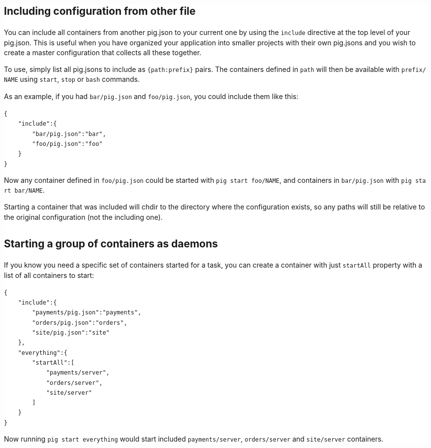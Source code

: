 ## Including configuration from other file

You can include all containers from another pig.json to your current one by using the `include` directive at the top
level of your pig.json. This is useful when you have organized your application into smaller projects with their
own pig.jsons and you wish to create a master configuration that collects all these together.

To use, simply list all pig.jsons to include as `{path:prefix}` pairs. The containers defined in `path` will then
be available with `prefix/NAME` using `start`, `stop` or `bash` commands.

As an example, if you had `bar/pig.json` and `foo/pig.json`, you could include them like this:

    {
        "include":{
            "bar/pig.json":"bar",
            "foo/pig.json":"foo"
        }
    }

Now any container defined in `foo/pig.json` could be started with `pig start foo/NAME`, and containers in
`bar/pig.json` with `pig start bar/NAME`.

Starting a container that was included will chdir to the directory where the configuration exists, so any
paths will still be relative to the original configuration (not the including one).

## Starting a group of containers as daemons

If you know you need a specific set of containers started for a task, you can create a container with just
`startAll` property with a list of all containers to start:

    {
        "include":{
            "payments/pig.json":"payments",
            "orders/pig.json":"orders",
            "site/pig.json":"site"
        },
        "everything":{
            "startAll":[
                "payments/server",
                "orders/server",
                "site/server"
            ]
        }
    }

Now running `pig start everything` would start included `payments/server`, `orders/server` and `site/server`
containers.
